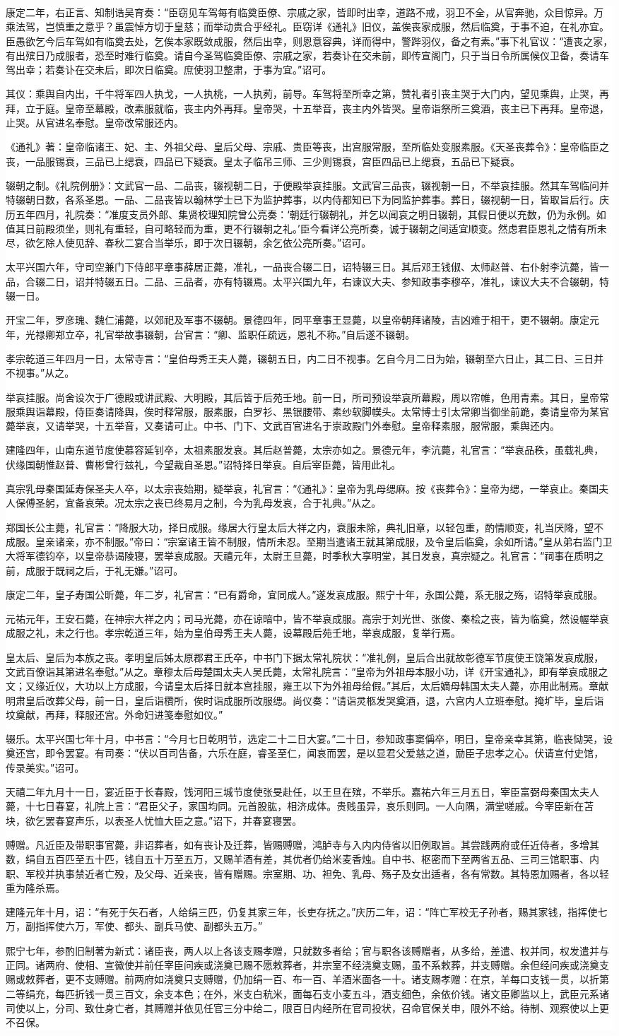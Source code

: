 康定二年，右正言、知制诰吴育奏：“臣窃见车驾每有临奠臣僚、宗戚之家，皆即时出幸，道路不戒，羽卫不全，从官奔驰，众目惊异。万乘法驾，岂慎重之意乎？虽震悼方切于皇慈；而举动贵合乎经礼。臣窃详《通礼》旧仪，盖俟丧家成服，然后临奠，于事不迫，在礼亦宜。臣愚欲乞今后车驾如有临奠去处，乞俟本家既敛成服，然后出幸，则恩意容典，详而得中，警跸羽仪，备之有素。”事下礼官议：“遭丧之家，有出殡日乃成服者，恐至时难行临奠。请自今圣驾临奠臣僚、宗戚之家，若奏讣在交未前，即传宣阁门，只于当日令所属候仪卫备，奏请车驾出幸；若奏讣在交未后，即次日临奠。庶使羽卫整肃，于事为宜。”诏可。

其仪：乘舆自内出，千牛将军四人执戈，一人执桃，一人执茢，前导。车驾将至所幸之第，赞礼者引丧主哭于大门内，望见乘舆，止哭，再拜，立于庭。皇帝至幕殿，改素服就临，丧主内外再拜。皇帝哭，十五举音，丧主内外皆哭。皇帝诣祭所三奠酒，丧主已下再拜。皇帝退，止哭。从官进名奉慰。皇帝改常服还内。

《通礼》著：皇帝临诸王、妃、主、外祖父母、皇后父母、宗戚、贵臣等丧，出宫服常服，至所临处变服素服。《天圣丧葬令》：皇帝临臣之丧，一品服锡衰，三品已上缌衰，四品已下疑衰。皇太子临吊三师、三少则锡衰，宫臣四品已上缌衰，五品已下疑衰。

辍朝之制。《礼院例册》：文武官一品、二品丧，辍视朝二日，于便殿举哀挂服。文武官三品丧，辍视朝一日，不举哀挂服。然其车驾临问并特辍朝日数，各系圣恩。一品、二品丧皆以翰林学士已下为监护葬事，以内侍都知已下为同监护葬事。葬日，辍视朝一日，皆取旨后行。庆历五年四月，礼院奏：“准度支员外郎、集贤校理知院曾公亮奏：‘朝廷行辍朝礼，并乞以闻哀之明日辍朝，其假日便以充数，仍为永例。如值其日前殿须坐，则礼有重轻，自可略轻而为重，更不行辍朝之礼。’臣今看详公亮所奏，诚于辍朝之间适宜顺变。然虑君臣恩礼之情有所未尽，欲乞除人使见辞、春秋二宴合当举乐，即于次日辍朝，余乞依公亮所奏。”诏可。

太平兴国六年，守司空兼门下侍郎平章事薛居正薨，准礼，一品丧合辍二日，诏特辍三日。其后邓王钱俶、太师赵普、右仆射李沆薨，皆一品，合辍二日，诏并特辍五日。二品、三品者，亦有特辍焉。太平兴国九年，右谏议大夫、参知政事李穆卒，准礼，谏议大夫不合辍朝，特辍一日。

开宝二年，罗彦瑰、魏仁浦薨，以郊祀及军事不辍朝。景德四年，同平章事王显薨，以皇帝朝拜诸陵，吉凶难于相干，更不辍朝。康定元年，光禄卿郑立卒，礼官举故事辍朝，台官言：“卿、监职任疏远，恩礼不称。”自后遂不辍朝。

孝宗乾道三年四月一日，太常寺言：“皇伯母秀王夫人薨，辍朝五日，内二日不视事。乞自今月二日为始，辍朝至六日止，其二日、三日并不视事。”从之。

举哀挂服。尚舍设次于广德殿或讲武殿、大明殿，其后皆于后苑壬地。前一日，所司预设举哀所幕殿，周以帘帷，色用青素。其日，皇帝常服乘舆诣幕殿，侍臣奏请降舆，俟时释常服，服素服，白罗衫、黑银腰带、素纱软脚幞头。太常博士引太常卿当御坐前跪，奏请皇帝为某官薨举哀，又请举哭，十五举音，又奏请可止。中书、门下、文武百官进名于崇政殿门外奉慰。皇帝释素服，服常服，乘舆还内。

建隆四年，山南东道节度使慕容延钊卒，太祖素服发哀。其后赵普薨，太宗亦如之。景德元年，李沆薨，礼官言：“举哀品秩，虽载礼典，伏缘国朝惟赵普、曹彬曾行兹礼，今望裁自圣恩。”诏特择日举哀。自后宰臣薨，皆用此礼。

真宗乳母秦国延寿保圣夫人卒，以太宗丧始期，疑举哀，礼官言：“《通礼》：皇帝为乳母缌麻。按《丧葬令》：皇帝为缌，一举哀止。秦国夫人保傅圣躬，宜备哀荣。况太宗之丧已终易月之制，今为乳母发哀，合于礼典。”从之。

郑国长公主薨，礼官言：“降服大功，择日成服。缘居大行皇太后大祥之内，衰服未除，典礼旧章，以轻包重，酌情顺变，礼当厌降，望不成服。皇亲诸亲，亦不制服。”帝曰：“宗室诸王皆不制服，情所未忍。至期当遣诸王就其第成服，及令皇后临奠，余如所请。”皇从弟右监门卫大将军德钧卒，以皇帝恭谒陵寝，罢举哀成服。天禧元年，太尉王旦薨，时季秋大享明堂，其日发哀，真宗疑之。礼官言：“祠事在质明之前，成服于既祠之后，于礼无嫌。”诏可。

康定二年，皇子寿国公昕薨，年二岁，礼官言：“已有爵命，宜同成人。”遂发哀成服。熙宁十年，永国公薨，系无服之殇，诏特举哀成服。

元祐元年，王安石薨，在神宗大祥之内；司马光薨，亦在谅暗中，皆不举哀成服。高宗于刘光世、张俊、秦桧之丧，皆为临奠，然设幄举哀成服之礼，未之行也。孝宗乾道三年，始为皇伯母秀王夫人薨，设幕殿后苑壬地，举哀成服，复举行焉。

皇太后、皇后为本族之丧。孝明皇后姊太原郡君王氏卒，中书门下据太常礼院状：“准礼例，皇后合出就故彰德军节度使王饶第发哀成服，文武百僚诣其第进名奉慰。”从之。章穆太后母楚国太夫人吴氏薨，太常礼院言：“皇帝为外祖母本服小功，详《开宝通礼》，即有举哀成服之文；又缘近仪，大功以上方成服，今请皇太后择日就本宫挂服，雍王以下为外祖母给假。”其后，太后嫡母韩国太夫人薨，亦用此制焉。章献明肃皇后改葬父母，前一日，皇后诣欑所，俟时诣成服所改服缌。尚仪奏：“请诣灵柩发哭奠酒，退，六宫内人立班奉慰。掩圹毕，皇后诣坟奠献，再拜，释服还宫。外命妇进笺奉慰如仪。”

辍乐。太平兴国七年十月，中书言：“今月七日乾明节，选定二十二日大宴。”二十日，参知政事窦偁卒，明日，皇帝亲幸其第，临丧恸哭，设奠还宫，即令罢宴。有司奏：“伏以百司告备，六乐在庭，睿圣至仁，闻哀而罢，是以显君父爱慈之道，励臣子忠孝之心。伏请宣付史馆，传录美实。”诏可。

天禧二年九月十一日，宴近臣于长春殿，饯河阳三城节度使张旻赴任，以王旦在殡，不举乐。嘉祐六年三月五日，宰臣富弼母秦国太夫人薨，十七日春宴，礼院上言：“君臣父子，家国均同。元首股肱，相济成体。贵贱虽异，哀乐则同。一人向隅，满堂嗟戚。今宰臣新在苫块，欲乞罢春宴声乐，以表圣人忧恤大臣之意。”诏下，并春宴寝罢。

赙赠。凡近臣及带职事官薨，非诏葬者，如有丧讣及迁葬，皆赐赙赠，鸿胪寺与入内内侍省以旧例取旨。其尝践两府或任近侍者，多增其数，绢自五百匹至五十匹，钱自五十万至五万，又赐羊酒有差，其优者仍给米麦香烛。自中书、枢密而下至两省五品、三司三馆职事、内职、军校并执事禁近者亡殁，及父母、近亲丧，皆有赠赐。宗室期、功、袒免、乳母、殇子及女出适者，各有常数。其特恩加赐者，各以轻重为隆杀焉。

建隆元年十月，诏：“有死于矢石者，人给绢三匹，仍复其家三年，长吏存抚之。”庆历二年，诏：“阵亡军校无子孙者，赐其家钱，指挥使七万，副指挥使六万，军使、都头、副兵马使、副都头五万。”

熙宁七年，参酌旧制著为新式：诸臣丧，两人以上各该支赐孝赠，只就数多者给；官与职各该赙赠者，从多给，差遣、权并同，权发遣并与正同。诸两府、使相、宣徽使并前任宰臣问疾或浇奠已赐不愿敕葬者，并宗室不经浇奠支赐，虽不系敕葬，并支赙赠。余但经问疾或浇奠支赐或敕葬者，更不支赙赠。前两府如浇奠只支赙赠，仍加绢一百、布一百、羊酒米面各一十。诸支赐孝赠：在京，羊每口支钱一贯，以折第二等绢充，每匹折钱一贯三百文，余支本色；在外，米支白秔米，面每石支小麦五斗，酒支细色，余依价钱。诸文臣卿监以上，武臣元系诸司使以上，分司、致仕身亡者，其赙赠并依见任官三分中给二，限百日内经所在官司投状，召命官保关申，限外不给。待制、观察使以上更不召保。
